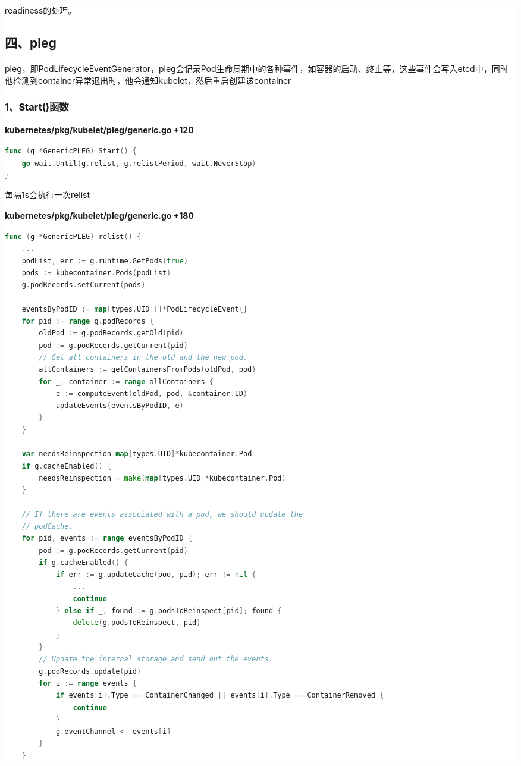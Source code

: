 readiness的处理。

## 四、pleg
pleg，即PodLifecycleEventGenerator，pleg会记录Pod生命周期中的各种事件，如容器的启动、终止等，这些事件会写入etcd中，同时他检测到container异常退出时，他会通知kubelet，然后重启创建该container

### 1、Start()函数

**kubernetes/pkg/kubelet/pleg/generic.go +120**

```go
func (g *GenericPLEG) Start() {
	go wait.Until(g.relist, g.relistPeriod, wait.NeverStop)
}
```

每隔1s会执行一次relist

**kubernetes/pkg/kubelet/pleg/generic.go +180**

```go
func (g *GenericPLEG) relist() {
    ...
	podList, err := g.runtime.GetPods(true)
	pods := kubecontainer.Pods(podList)
	g.podRecords.setCurrent(pods)

	eventsByPodID := map[types.UID][]*PodLifecycleEvent{}
	for pid := range g.podRecords {
		oldPod := g.podRecords.getOld(pid)
		pod := g.podRecords.getCurrent(pid)
		// Get all containers in the old and the new pod.
		allContainers := getContainersFromPods(oldPod, pod)
		for _, container := range allContainers {
			e := computeEvent(oldPod, pod, &container.ID)
			updateEvents(eventsByPodID, e)
		}
	}

	var needsReinspection map[types.UID]*kubecontainer.Pod
	if g.cacheEnabled() {
		needsReinspection = make(map[types.UID]*kubecontainer.Pod)
	}

	// If there are events associated with a pod, we should update the
	// podCache.
	for pid, events := range eventsByPodID {
		pod := g.podRecords.getCurrent(pid)
		if g.cacheEnabled() {
			if err := g.updateCache(pod, pid); err != nil {
                ...
				continue
			} else if _, found := g.podsToReinspect[pid]; found {
				delete(g.podsToReinspect, pid)
			}
		}
		// Update the internal storage and send out the events.
		g.podRecords.update(pid)
		for i := range events {
			if events[i].Type == ContainerChanged || events[i].Type == ContainerRemoved {
				continue
			}
			g.eventChannel <- events[i]
		}
	}
```